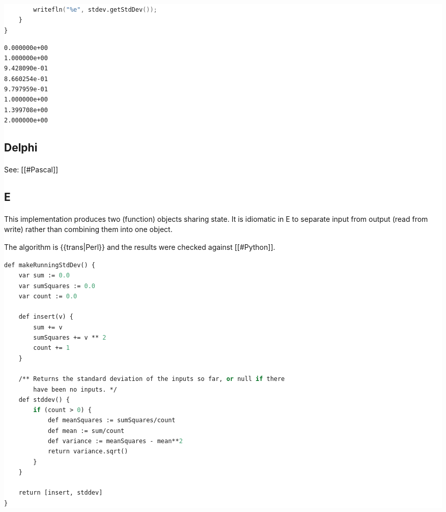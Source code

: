 ```d
        writefln("%e", stdev.getStdDev());
    }
}
```

```txt
0.000000e+00
1.000000e+00
9.428090e-01
8.660254e-01
9.797959e-01
1.000000e+00
1.399708e+00
2.000000e+00
```



## Delphi

See: [[#Pascal]]


## E


This implementation produces two (function) objects sharing state.
It is idiomatic in E to separate input from output (read from write)
rather than combining them into one object.

The algorithm is {{trans|Perl}} and the results were checked against [[#Python]].


```e
def makeRunningStdDev() {
    var sum := 0.0
    var sumSquares := 0.0
    var count := 0.0

    def insert(v) {
        sum += v
        sumSquares += v ** 2
        count += 1
    }

    /** Returns the standard deviation of the inputs so far, or null if there
        have been no inputs. */
    def stddev() {
        if (count > 0) {
            def meanSquares := sumSquares/count
            def mean := sum/count
            def variance := meanSquares - mean**2
            return variance.sqrt()
        }
    }

    return [insert, stddev]
}
```
